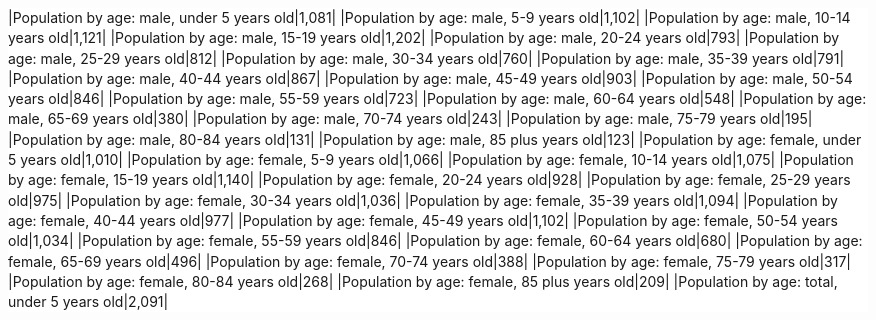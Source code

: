 |Population by age: male, under 5 years old|1,081|
|Population by age: male, 5-9 years old|1,102|
|Population by age: male, 10-14 years old|1,121|
|Population by age: male, 15-19 years old|1,202|
|Population by age: male, 20-24 years old|793|
|Population by age: male, 25-29 years old|812|
|Population by age: male, 30-34 years old|760|
|Population by age: male, 35-39 years old|791|
|Population by age: male, 40-44 years old|867|
|Population by age: male, 45-49 years old|903|
|Population by age: male, 50-54 years old|846|
|Population by age: male, 55-59 years old|723|
|Population by age: male, 60-64 years old|548|
|Population by age: male, 65-69 years old|380|
|Population by age: male, 70-74 years old|243|
|Population by age: male, 75-79 years old|195|
|Population by age: male, 80-84 years old|131|
|Population by age: male, 85 plus years old|123|
|Population by age: female, under 5 years old|1,010|
|Population by age: female, 5-9 years old|1,066|
|Population by age: female, 10-14 years old|1,075|
|Population by age: female, 15-19 years old|1,140|
|Population by age: female, 20-24 years old|928|
|Population by age: female, 25-29 years old|975|
|Population by age: female, 30-34 years old|1,036|
|Population by age: female, 35-39 years old|1,094|
|Population by age: female, 40-44 years old|977|
|Population by age: female, 45-49 years old|1,102|
|Population by age: female, 50-54 years old|1,034|
|Population by age: female, 55-59 years old|846|
|Population by age: female, 60-64 years old|680|
|Population by age: female, 65-69 years old|496|
|Population by age: female, 70-74 years old|388|
|Population by age: female, 75-79 years old|317|
|Population by age: female, 80-84 years old|268|
|Population by age: female, 85 plus years old|209|
|Population by age: total, under 5 years old|2,091|
